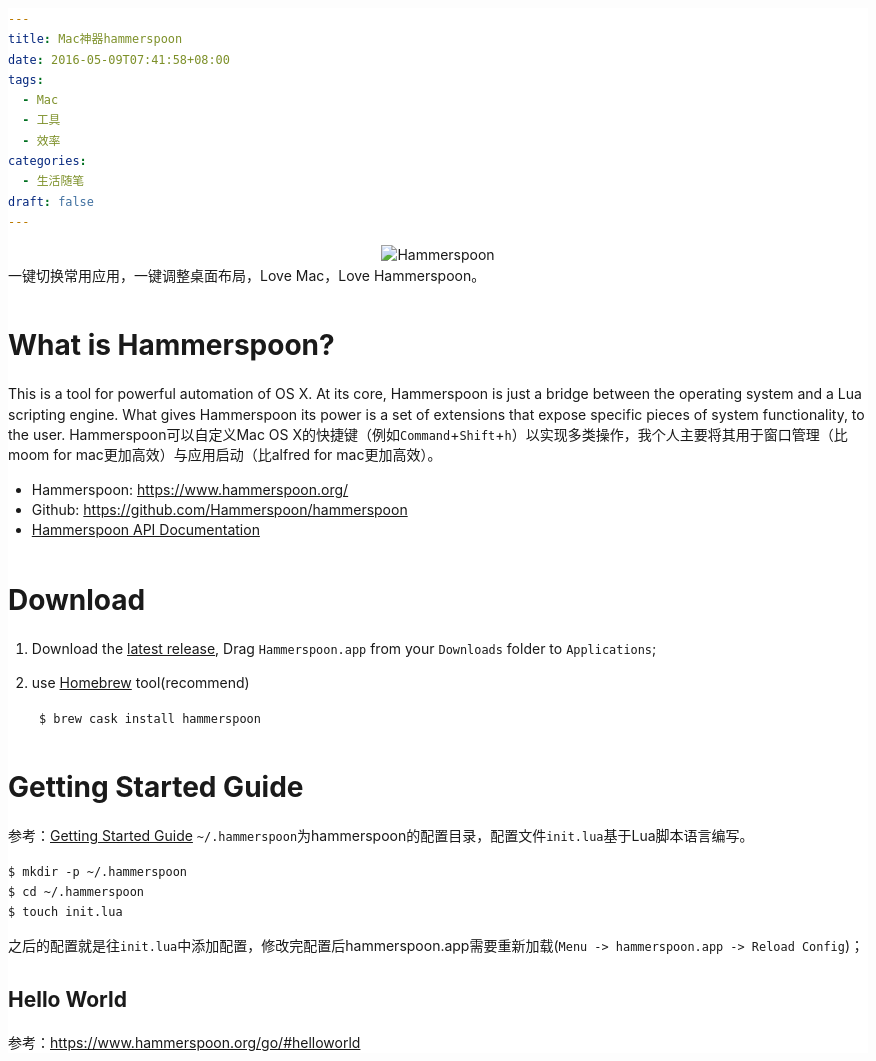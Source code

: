 ```yaml
---
title: Mac神器hammerspoon
date: 2016-05-09T07:41:58+08:00
tags:
  - Mac
  - 工具
  - 效率
categories:
  - 生活随笔
draft: false
---
```


<div align=center>
<img src="https://raw.githubusercontent.com/Hammerspoon/hammerspoon.github.io/master/images/hammerspoon.png" width="100" height="100" alt='Hammerspoon'/>
</div>
一键切换常用应用，一键调整桌面布局，Love Mac，Love Hammerspoon。

# What is Hammerspoon?
This is a tool for powerful automation of OS X. At its core, Hammerspoon is just a bridge between the operating system and a Lua scripting engine.
What gives Hammerspoon its power is a set of extensions that expose specific pieces of system functionality, to the user.
Hammerspoon可以自定义Mac OS X的快捷键（例如`Command`+`Shift`+`h`）以实现多类操作，我个人主要将其用于窗口管理（比moom for mac更加高效）与应用启动（比alfred for mac更加高效）。

* Hammerspoon:  https://www.hammerspoon.org/
* Github:       https://github.com/Hammerspoon/hammerspoon
* [Hammerspoon API Documentation](https://www.hammerspoon.org/docs/index.html)

# Download
1. Download the [latest release](https://github.com/Hammerspoon/hammerspoon/releases/), Drag `Hammerspoon.app` from your `Downloads` folder to `Applications`;
2. use [Homebrew](https://brew.sh/) tool(recommend)

        $ brew cask install hammerspoon

# Getting Started Guide
参考：[Getting Started Guide](https://www.hammerspoon.org/go/)
`~/.hammerspoon`为hammerspoon的配置目录，配置文件`init.lua`基于Lua脚本语言编写。

    $ mkdir -p ~/.hammerspoon
    $ cd ~/.hammerspoon
    $ touch init.lua

之后的配置就是往`init.lua`中添加配置，修改完配置后hammerspoon.app需要重新加载(`Menu -> hammerspoon.app -> Reload Config`)；
## Hello World
参考：https://www.hammerspoon.org/go/#helloworld
